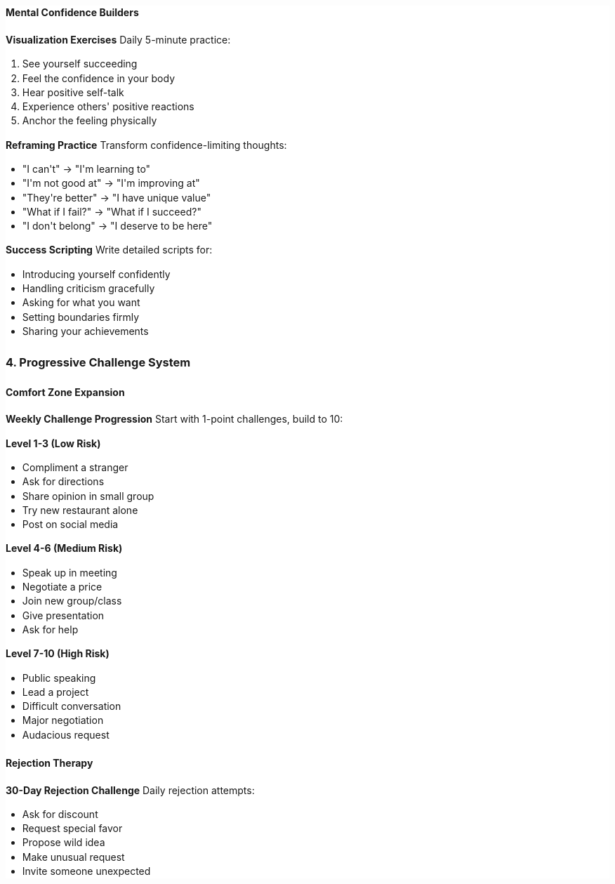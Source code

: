 #### Mental Confidence Builders
**Visualization Exercises**
Daily 5-minute practice:
1. See yourself succeeding
2. Feel the confidence in your body
3. Hear positive self-talk
4. Experience others' positive reactions
5. Anchor the feeling physically

**Reframing Practice**
Transform confidence-limiting thoughts:
- "I can't" → "I'm learning to"
- "I'm not good at" → "I'm improving at"
- "They're better" → "I have unique value"
- "What if I fail?" → "What if I succeed?"
- "I don't belong" → "I deserve to be here"

**Success Scripting**
Write detailed scripts for:
- Introducing yourself confidently
- Handling criticism gracefully
- Asking for what you want
- Setting boundaries firmly
- Sharing your achievements

### 4. Progressive Challenge System

#### Comfort Zone Expansion
**Weekly Challenge Progression**
Start with 1-point challenges, build to 10:

**Level 1-3 (Low Risk)**
- Compliment a stranger
- Ask for directions
- Share opinion in small group
- Try new restaurant alone
- Post on social media

**Level 4-6 (Medium Risk)**
- Speak up in meeting
- Negotiate a price
- Join new group/class
- Give presentation
- Ask for help

**Level 7-10 (High Risk)**
- Public speaking
- Lead a project
- Difficult conversation
- Major negotiation
- Audacious request

#### Rejection Therapy
**30-Day Rejection Challenge**
Daily rejection attempts:
- Ask for discount
- Request special favor
- Propose wild idea
- Make unusual request
- Invite someone unexpected
